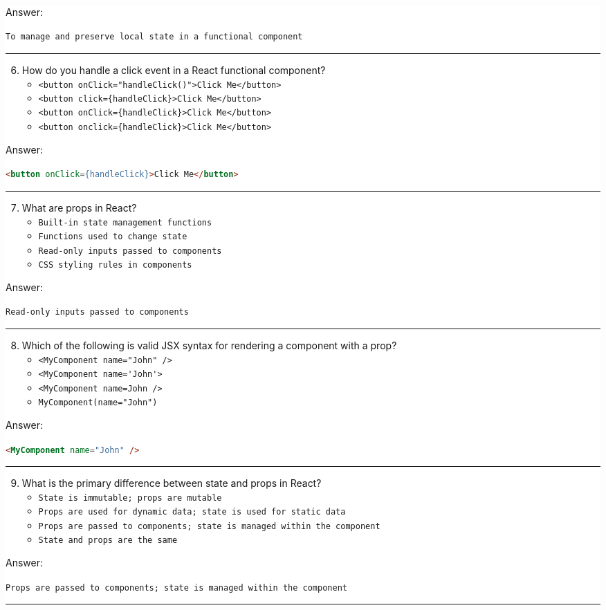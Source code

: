 Answer:
```
To manage and preserve local state in a functional component
```

---

6.  How do you handle a click event in a React functional component?
    *   `<button onClick="handleClick()">Click Me</button>`
    *   `<button click={handleClick}>Click Me</button>`
    *   `<button onClick={handleClick}>Click Me</button>`
    *   `<button onclick={handleClick}>Click Me</button>`

Answer:
```html
<button onClick={handleClick}>Click Me</button>
```

---

7.  What are props in React?
    *   `Built-in state management functions`
    *   `Functions used to change state`
    *   `Read-only inputs passed to components`
    *   `CSS styling rules in components`

Answer:
```
Read-only inputs passed to components
```

---

8.  Which of the following is valid JSX syntax for rendering a component with a prop?
    *   `<MyComponent name="John" />`
    *   `<MyComponent name='John'>`
    *   `<MyComponent name=John />`
    *   `MyComponent(name="John")`

Answer:
```html
<MyComponent name="John" />
```

---

9.  What is the primary difference between state and props in React?
    *   `State is immutable; props are mutable`
    *   `Props are used for dynamic data; state is used for static data`
    *   `Props are passed to components; state is managed within the component`
    *   `State and props are the same`

Answer:
```
Props are passed to components; state is managed within the component
```

---
